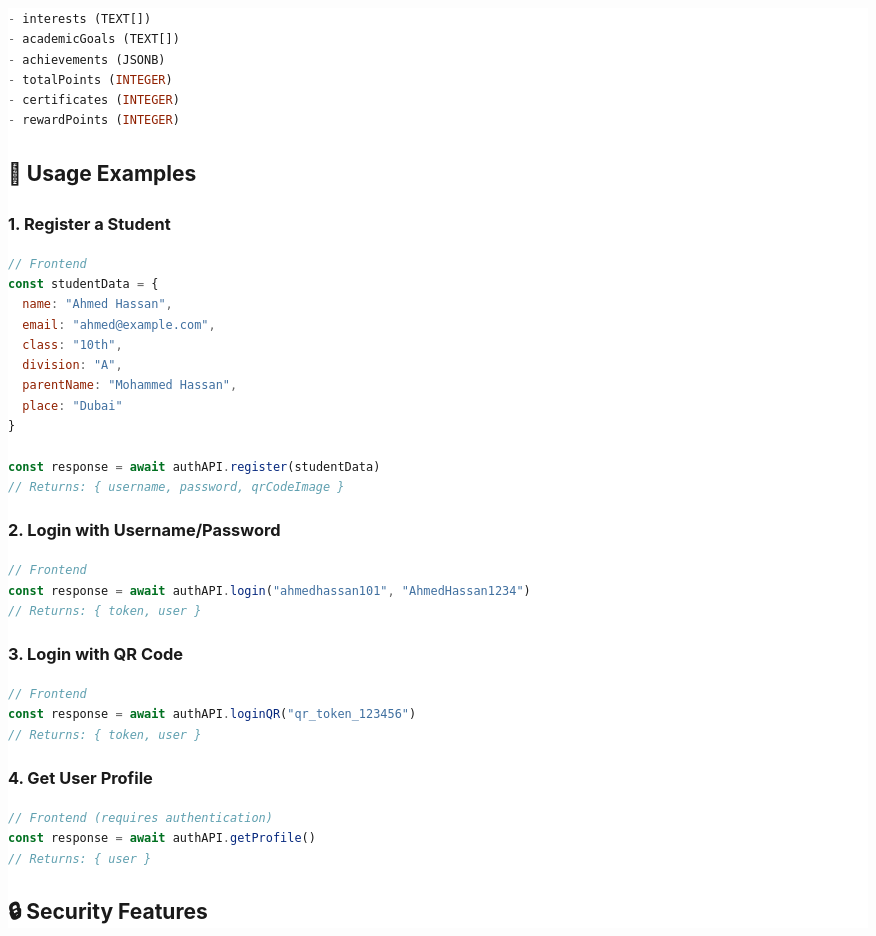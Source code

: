 ```sql
- interests (TEXT[])
- academicGoals (TEXT[])
- achievements (JSONB)
- totalPoints (INTEGER)
- certificates (INTEGER)
- rewardPoints (INTEGER)
```

## 🎯 Usage Examples

### 1. Register a Student

```javascript
// Frontend
const studentData = {
  name: "Ahmed Hassan",
  email: "ahmed@example.com",
  class: "10th",
  division: "A",
  parentName: "Mohammed Hassan",
  place: "Dubai"
}

const response = await authAPI.register(studentData)
// Returns: { username, password, qrCodeImage }
```

### 2. Login with Username/Password

```javascript
// Frontend
const response = await authAPI.login("ahmedhassan101", "AhmedHassan1234")
// Returns: { token, user }
```

### 3. Login with QR Code

```javascript
// Frontend
const response = await authAPI.loginQR("qr_token_123456")
// Returns: { token, user }
```

### 4. Get User Profile

```javascript
// Frontend (requires authentication)
const response = await authAPI.getProfile()
// Returns: { user }
```

## 🔒 Security Features
